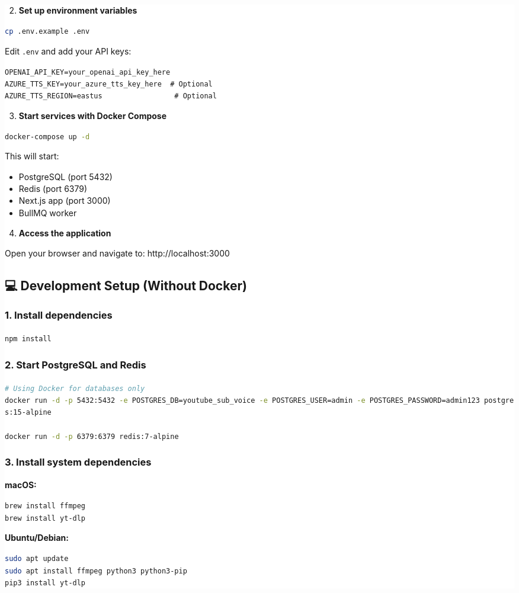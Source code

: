 2. **Set up environment variables**
```bash
cp .env.example .env
```

Edit `.env` and add your API keys:
```env
OPENAI_API_KEY=your_openai_api_key_here
AZURE_TTS_KEY=your_azure_tts_key_here  # Optional
AZURE_TTS_REGION=eastus                 # Optional
```

3. **Start services with Docker Compose**
```bash
docker-compose up -d
```

This will start:
- PostgreSQL (port 5432)
- Redis (port 6379)
- Next.js app (port 3000)
- BullMQ worker

4. **Access the application**

Open your browser and navigate to: http://localhost:3000

## 💻 Development Setup (Without Docker)

### 1. Install dependencies

```bash
npm install
```

### 2. Start PostgreSQL and Redis

```bash
# Using Docker for databases only
docker run -d -p 5432:5432 -e POSTGRES_DB=youtube_sub_voice -e POSTGRES_USER=admin -e POSTGRES_PASSWORD=admin123 postgres:15-alpine

docker run -d -p 6379:6379 redis:7-alpine
```

### 3. Install system dependencies

**macOS:**
```bash
brew install ffmpeg
brew install yt-dlp
```

**Ubuntu/Debian:**
```bash
sudo apt update
sudo apt install ffmpeg python3 python3-pip
pip3 install yt-dlp
```
